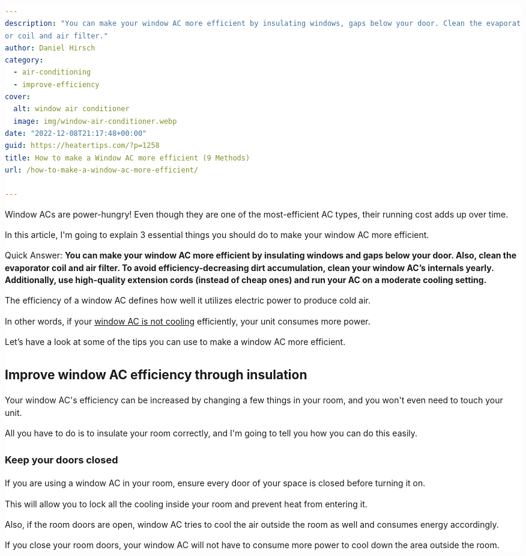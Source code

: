 ```yaml
---
description: "You can make your window AC more efficient by insulating windows, gaps below your door. Clean the evaporator coil and air filter."
author: Daniel Hirsch
category:
  - air-conditioning
  - improve-efficiency
cover:
  alt: window air conditioner
  image: img/window-air-conditioner.webp
date: "2022-12-08T21:17:48+00:00"
guid: https://heatertips.com/?p=1258
title: How to make a Window AC more efficient (9 Methods)
url: /how-to-make-a-window-ac-more-efficient/

---
```

Window ACs are power-hungry! Even though they are one of the most-efficient AC types, their running cost adds up over time.

In this article, I'm going to explain 3 essential things you should do to make your window AC more efficient.

Quick Answer: **You can make your window AC more efficient by insulating windows and gaps below your door. Also, clean the evaporator coil and air filter. To avoid efficiency-decreasing dirt accumulation, clean your window AC’s internals yearly. Additionally, use high-quality extension cords (instead of cheap ones) and run your AC on a moderate cooling setting.**

The efficiency of a window AC defines how well it utilizes electric power to produce cold air.

In other words, if your [window AC is not cooling](/how-to-fix-window-air-conditioner-not-cooling/) efficiently, your unit consumes more power.

Let’s have a look at some of the tips you can use to make a window AC more efficient.

## Improve window AC efficiency through insulation

Your window AC's efficiency can be increased by changing a few things in your room, and you won't even need to touch your unit.

All you have to do is to insulate your room correctly, and I'm going to tell you how you can do this easily.

### Keep your doors closed

If you are using a window AC in your room, ensure every door of your space is closed before turning it on.

This will allow you to lock all the cooling inside your room and prevent heat from entering it.

Also, if the room doors are open, window AC tries to cool the air outside the room as well and consumes energy accordingly.

If you close your room doors, your window AC will not have to consume more power to cool down the area outside the room.
